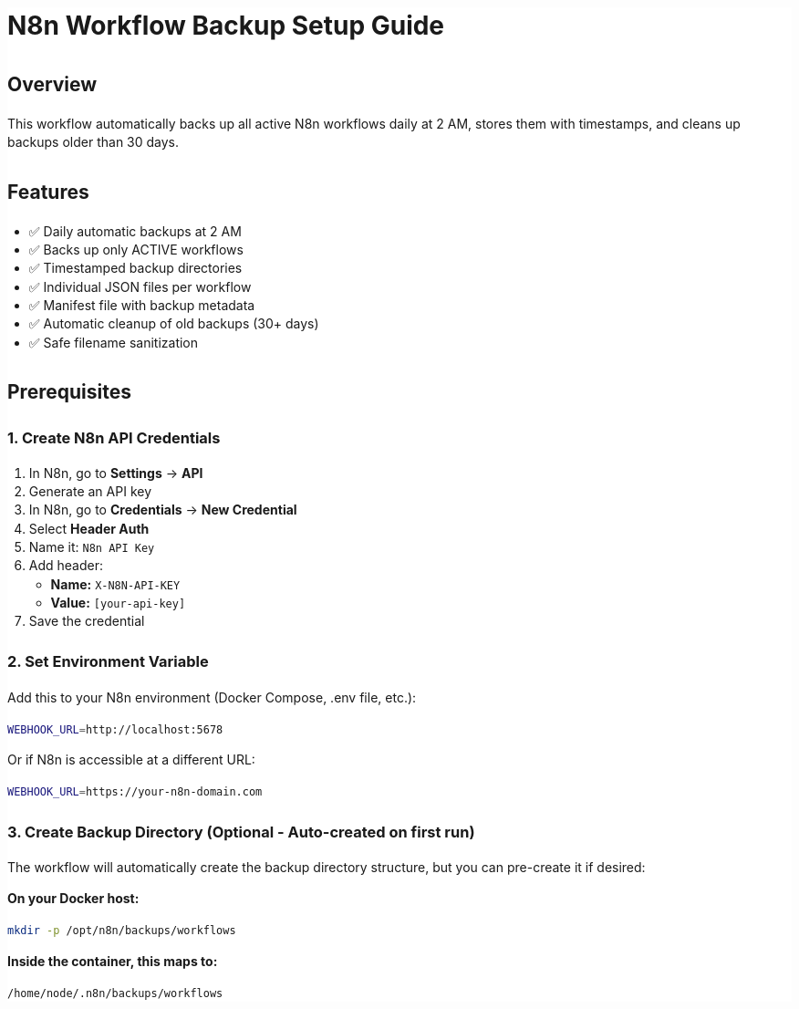 # N8n Workflow Backup Setup Guide

## Overview
This workflow automatically backs up all active N8n workflows daily at 2 AM, stores them with timestamps, and cleans up backups older than 30 days.

## Features
- ✅ Daily automatic backups at 2 AM
- ✅ Backs up only ACTIVE workflows
- ✅ Timestamped backup directories
- ✅ Individual JSON files per workflow
- ✅ Manifest file with backup metadata
- ✅ Automatic cleanup of old backups (30+ days)
- ✅ Safe filename sanitization

## Prerequisites

### 1. Create N8n API Credentials
1. In N8n, go to **Settings** → **API**
2. Generate an API key
3. In N8n, go to **Credentials** → **New Credential**
4. Select **Header Auth**
5. Name it: `N8n API Key`
6. Add header:
   - **Name:** `X-N8N-API-KEY`
   - **Value:** `[your-api-key]`
7. Save the credential

### 2. Set Environment Variable
Add this to your N8n environment (Docker Compose, .env file, etc.):
```bash
WEBHOOK_URL=http://localhost:5678
```
Or if N8n is accessible at a different URL:
```bash
WEBHOOK_URL=https://your-n8n-domain.com
```

### 3. Create Backup Directory (Optional - Auto-created on first run)
The workflow will automatically create the backup directory structure, but you can pre-create it if desired:

**On your Docker host:**
```bash
mkdir -p /opt/n8n/backups/workflows
```

**Inside the container, this maps to:**
```
/home/node/.n8n/backups/workflows
```
